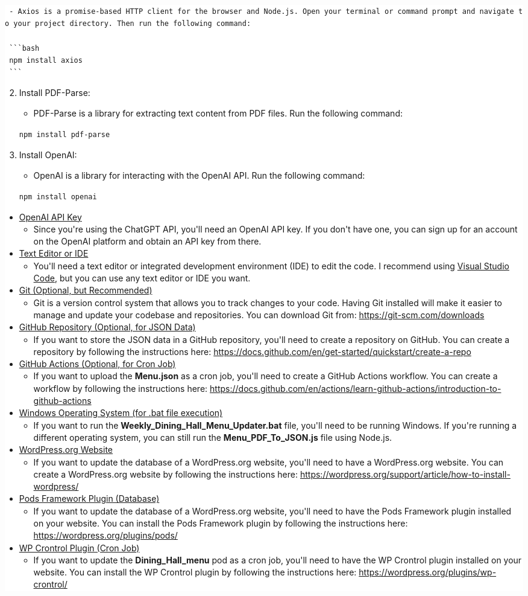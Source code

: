      - Axios is a promise-based HTTP client for the browser and Node.js. Open your terminal or command prompt and navigate to your project directory. Then run the following command:

     ```bash
     npm install axios
     ```

  2. Install PDF-Parse:

     - PDF-Parse is a library for extracting text content from PDF files. Run the following command:

     ```bash
     npm install pdf-parse
     ```

  3. Install OpenAI:

     - OpenAI is a library for interacting with the OpenAI API. Run the following command:

     ```bash
     npm install openai
     ```

- [OpenAI API Key](https://platform.openai.com/account/api-keys)
  - Since you're using the ChatGPT API, you'll need an OpenAI API key. If you don't have one, you can sign up for an account on the OpenAI platform and obtain an API key from there.
- [Text Editor or IDE](https://aws.amazon.com/what-is/ide/)
  - You'll need a text editor or integrated development environment (IDE) to edit the code. I recommend using [Visual Studio Code](https://code.visualstudio.com/), but you can use any text editor or IDE you want.
- [Git (Optional, but Recommended)](https://git-scm.com/)
  - Git is a version control system that allows you to track changes to your code. Having Git installed will make it easier to manage and update your codebase and repositories. You can download Git from: <https://git-scm.com/downloads>
- [GitHub Repository (Optional, for JSON Data)](https://docs.github.com/en/get-started/quickstart/create-a-repo)
  - If you want to store the JSON data in a GitHub repository, you'll need to create a repository on GitHub. You can create a repository by following the instructions here: <https://docs.github.com/en/get-started/quickstart/create-a-repo>
- [GitHub Actions (Optional, for Cron Job)](https://docs.github.com/en/actions/learn-github-actions/introduction-to-github-actions)
  - If you want to upload the **Menu.json** as a cron job, you'll need to create a GitHub Actions workflow. You can create a workflow by following the instructions here: <https://docs.github.com/en/actions/learn-github-actions/introduction-to-github-actions>
- [Windows Operating System (for .bat file execution)](https://www.microsoft.com/en-us/windows)
  - If you want to run the **Weekly_Dining_Hall_Menu_Updater.bat** file, you'll need to be running Windows. If you're running a different operating system, you can still run the **Menu_PDF_To_JSON.js** file using Node.js.
- [WordPress.org Website](https://wordpress.org/)
  - If you want to update the database of a WordPress.org website, you'll need to have a WordPress.org website. You can create a WordPress.org website by following the instructions here: <https://wordpress.org/support/article/how-to-install-wordpress/>
- [Pods Framework Plugin (Database)](https://wordpress.org/plugins/pods/)
  - If you want to update the database of a WordPress.org website, you'll need to have the Pods Framework plugin installed on your website. You can install the Pods Framework plugin by following the instructions here: <https://wordpress.org/plugins/pods/>
- [WP Crontrol Plugin (Cron Job)](https://wordpress.org/plugins/wp-crontrol/)
  - If you want to update the **Dining_Hall_menu** pod as a cron job, you'll need to have the WP Crontrol plugin installed on your website. You can install the WP Crontrol plugin by following the instructions here: <https://wordpress.org/plugins/wp-crontrol/>
